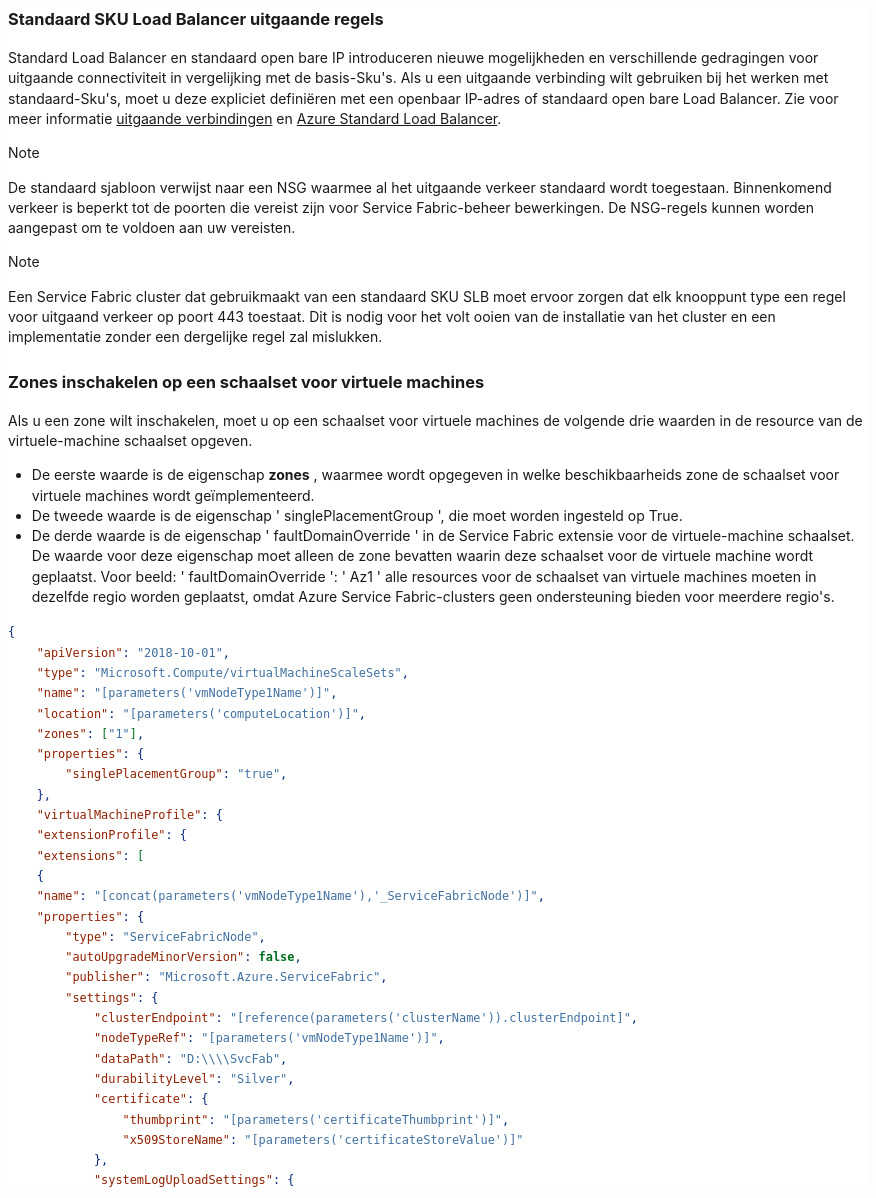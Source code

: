 ### <a name="standard-sku-load-balancer-outbound-rules"></a>Standaard SKU Load Balancer uitgaande regels
Standard Load Balancer en standaard open bare IP introduceren nieuwe mogelijkheden en verschillende gedragingen voor uitgaande connectiviteit in vergelijking met de basis-Sku's. Als u een uitgaande verbinding wilt gebruiken bij het werken met standaard-Sku's, moet u deze expliciet definiëren met een openbaar IP-adres of standaard open bare Load Balancer. Zie voor meer informatie [uitgaande verbindingen](../load-balancer/load-balancer-outbound-connections.md) en [Azure Standard Load Balancer](../load-balancer/load-balancer-overview.md).

>[!NOTE]
> De standaard sjabloon verwijst naar een NSG waarmee al het uitgaande verkeer standaard wordt toegestaan. Binnenkomend verkeer is beperkt tot de poorten die vereist zijn voor Service Fabric-beheer bewerkingen. De NSG-regels kunnen worden aangepast om te voldoen aan uw vereisten.

>[!NOTE]
> Een Service Fabric cluster dat gebruikmaakt van een standaard SKU SLB moet ervoor zorgen dat elk knooppunt type een regel voor uitgaand verkeer op poort 443 toestaat. Dit is nodig voor het volt ooien van de installatie van het cluster en een implementatie zonder een dergelijke regel zal mislukken.


### <a name="enabling-zones-on-a-virtual-machine-scale-set"></a>Zones inschakelen op een schaalset voor virtuele machines
Als u een zone wilt inschakelen, moet u op een schaalset voor virtuele machines de volgende drie waarden in de resource van de virtuele-machine schaalset opgeven.

* De eerste waarde is de eigenschap **zones** , waarmee wordt opgegeven in welke beschikbaarheids zone de schaalset voor virtuele machines wordt geïmplementeerd.
* De tweede waarde is de eigenschap ' singlePlacementGroup ', die moet worden ingesteld op True.
* De derde waarde is de eigenschap ' faultDomainOverride ' in de Service Fabric extensie voor de virtuele-machine schaalset. De waarde voor deze eigenschap moet alleen de zone bevatten waarin deze schaalset voor de virtuele machine wordt geplaatst. Voor beeld: ' faultDomainOverride ': ' Az1 ' alle resources voor de schaalset van virtuele machines moeten in dezelfde regio worden geplaatst, omdat Azure Service Fabric-clusters geen ondersteuning bieden voor meerdere regio's.

```json
{
    "apiVersion": "2018-10-01",
    "type": "Microsoft.Compute/virtualMachineScaleSets",
    "name": "[parameters('vmNodeType1Name')]",
    "location": "[parameters('computeLocation')]",
    "zones": ["1"],
    "properties": {
        "singlePlacementGroup": "true",
    },
    "virtualMachineProfile": {
    "extensionProfile": {
    "extensions": [
    {
    "name": "[concat(parameters('vmNodeType1Name'),'_ServiceFabricNode')]",
    "properties": {
        "type": "ServiceFabricNode",
        "autoUpgradeMinorVersion": false,
        "publisher": "Microsoft.Azure.ServiceFabric",
        "settings": {
            "clusterEndpoint": "[reference(parameters('clusterName')).clusterEndpoint]",
            "nodeTypeRef": "[parameters('vmNodeType1Name')]",
            "dataPath": "D:\\\\SvcFab",
            "durabilityLevel": "Silver",
            "certificate": {
                "thumbprint": "[parameters('certificateThumbprint')]",
                "x509StoreName": "[parameters('certificateStoreValue')]"
            },
            "systemLogUploadSettings": {
```

[sf-architecture]: ./media/service-fabric-cross-availability-zones/sf-cross-az-topology.png
[sf-multi-az-arch]: ./media/service-fabric-cross-availability-zones/sf-multi-az-topology.png